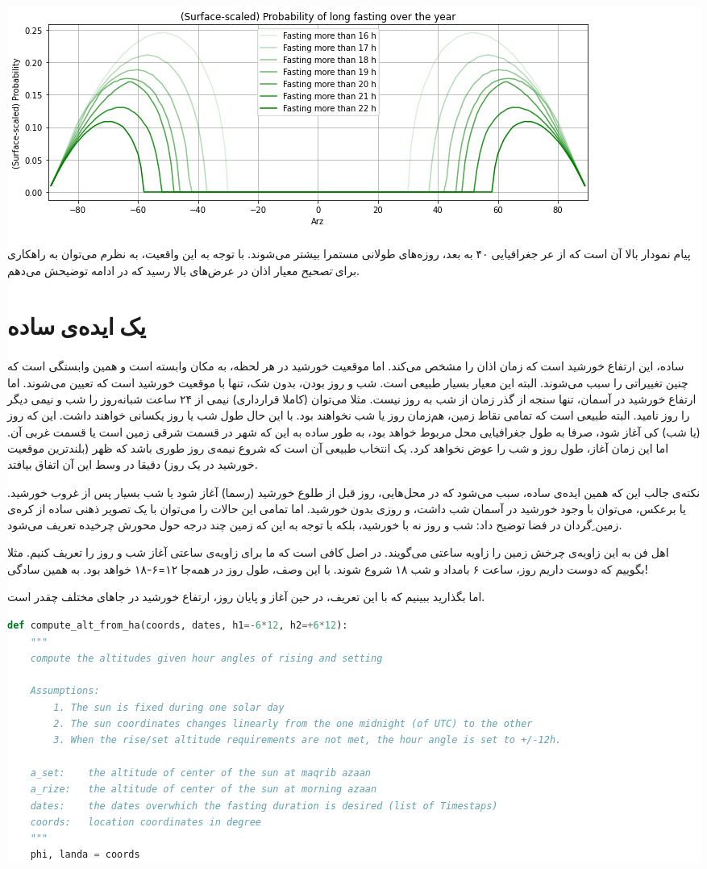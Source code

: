 ```python
```


    
![png](output_9_0.png)
    


پیام نمودار بالا آن است که از عر جغرافیایی ۴۰ به بعد، روزه‌های طولانی مستمرا بیشتر می‌شوند. با توجه به این واقعیت، به نظرم می‌توان به راهکاری برای *تصحیح* معیار اذان در عرض‌های بالا رسید که در ادامه توضیحش می‌دهم. 

# یک ایده‌ی ساده
ساده، این ارتفاع خورشید است که زمان اذان را مشخص می‌کند. اما موقعیت خورشید در هر لحظه، به مکان وابسته است و همین وابستگی است که چنین تغییراتی را سبب می‌شوند. البته این معیار بسیار طبیعی است. شب و روز بودن، بدون شک، تنها با موقعیت خورشید است که تعیین می‌شوند. اما ارتفاع خورشید در آسمان، تنها سنجه از گذر زمان از شب به روز  نیست. مثلا می‌توان (کاملا قرارداری) نیمی از ۲۴ ساعت شبانه‌روز را شب و نیمی دیگر را روز نامید. البته طبیعی است که  تمامی نقاط زمین، هم‌زمان روز یا شب نخواهند بود. با این حال طول شب یا روز یکسانی خواهند داشت. این که روز (یا شب) کی آغاز شود، صرفا به طول جغرافیایی محل مربوط خواهد بود، به طور ساده به این که شهر در قسمت شرقی زمین است یا قسمت غربی آن. اما این زمان آغاز، طول روز و شب را عوض نخواهد کرد. یک انتخاب طبیعی آن است که 
شروع نیمه‌ی روز طوری باشد که ظهر (بلندترین موقعیت خورشید در یک روز) دقیقا در وسط این آن اتفاق بیافتد.

نکته‌ی جالب این که همین ایده‌ی ساده، سبب می‌شود که در محل‌هایی، روز قبل از طلوع خورشید (رسما) آغاز شود یا شب بسیار پس از غروب خورشید. یا برعکس، می‌توان با وجود خورشید در آسمان شب داشت، و روزی بدون خورشید. اما تمامی این حالات را می‌توان با یک تصویر ذهنی ساده از کره‌ی زمین ِگردان در فضا توضیح داد: شب و روز نه با خورشید، بلکه با توجه به این که زمین چند درجه حول محورش چرخیده تعریف می‌شود.


اهل فن به این زاویه‌ی چرخش زمین را زاویه ساعتی می‌گویند. در اصل کافی است که ما برای زاویه‌ی ساعتی آغاز شب و روز را تعریف کنیم. مثلا بگوییم که دوست داریم روز، ساعت ۶ بامداد و شب ۱۸ شروع شوند. با این وصف، طول روز در همه‌جا ۱۲=۶-۱۸ خواهد بود. به همین سادگی!

اما بگذارید ببینیم که با این تعریف، در حین آغاز و پایان روز، ارتفاع خورشید در جاهای مختلف چقدر است.


```python
def compute_alt_from_ha(coords, dates, h1=-6*12, h2=+6*12):
    """
    compute the altitudes given hour angles of rising and setting
    
    Assumptions:
        1. The sun is fixed during one solar day
        2. The sun coordinates changes linearly from the one midnight (of UTC) to the other
        3. When the rise/set altitude requirements are not met, the hour angle is set to +/-12h.
    
    a_set:    the altitude of center of the sun at maqrib azaan
    a_rize:   the altitude of center of the sun at morning azaan
    dates:    the dates overwhich the fasting duration is desired (list of Timestaps)
    coords:   location coordinates in degree
    """
    phi, landa = coords
```